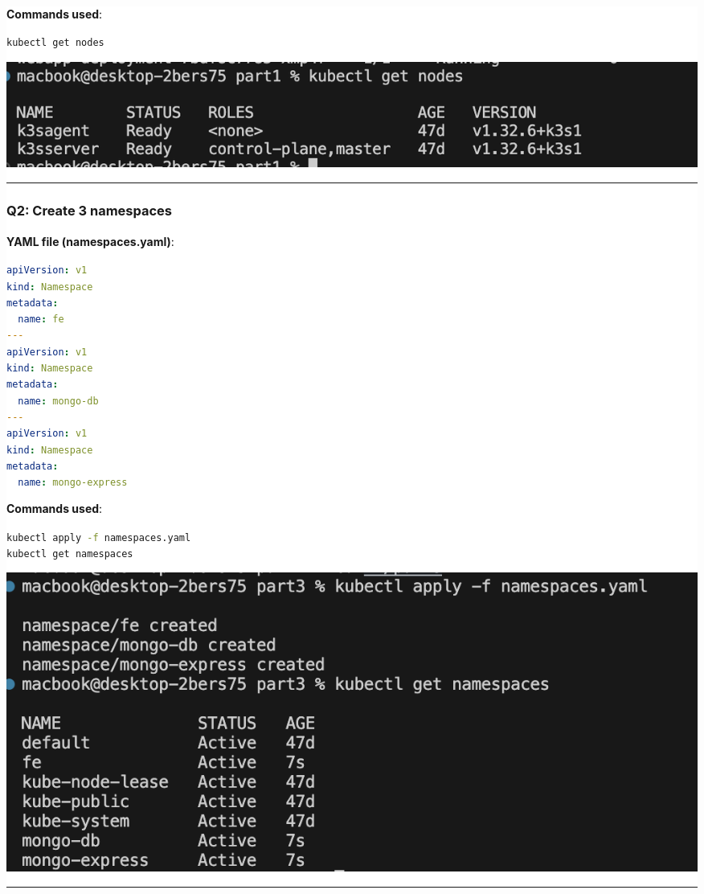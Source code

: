 **Commands used**:
```bash
kubectl get nodes
```
![Alt text](assets/23.png)

---

### Q2: Create 3 namespaces

**YAML file (namespaces.yaml)**:
```yaml
apiVersion: v1
kind: Namespace
metadata:
  name: fe
---
apiVersion: v1
kind: Namespace
metadata:
  name: mongo-db
---
apiVersion: v1
kind: Namespace
metadata:
  name: mongo-express
```

**Commands used**:
```bash
kubectl apply -f namespaces.yaml
kubectl get namespaces
```
![Alt text](assets/24.png)

---